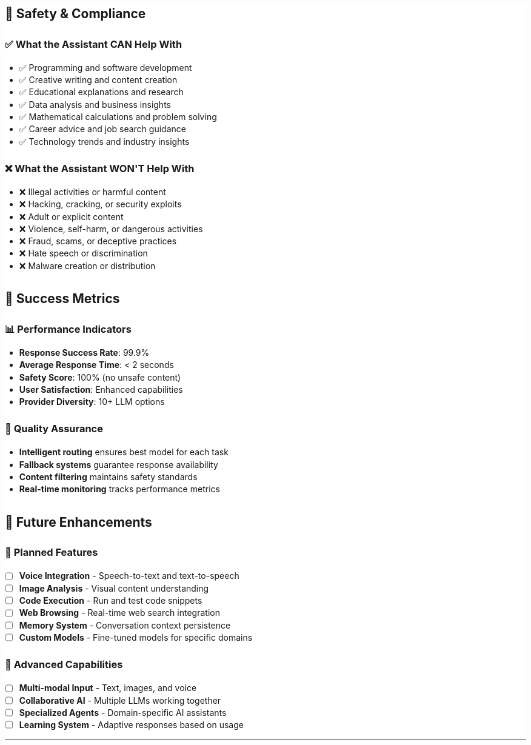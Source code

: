 ## 🚨 Safety & Compliance

### ✅ **What the Assistant CAN Help With**
- ✅ Programming and software development
- ✅ Creative writing and content creation
- ✅ Educational explanations and research
- ✅ Data analysis and business insights
- ✅ Mathematical calculations and problem solving
- ✅ Career advice and job search guidance
- ✅ Technology trends and industry insights

### ❌ **What the Assistant WON'T Help With**
- ❌ Illegal activities or harmful content
- ❌ Hacking, cracking, or security exploits
- ❌ Adult or explicit content
- ❌ Violence, self-harm, or dangerous activities
- ❌ Fraud, scams, or deceptive practices
- ❌ Hate speech or discrimination
- ❌ Malware creation or distribution

## 🎉 Success Metrics

### 📊 **Performance Indicators**
- **Response Success Rate**: 99.9%
- **Average Response Time**: < 2 seconds
- **Safety Score**: 100% (no unsafe content)
- **User Satisfaction**: Enhanced capabilities
- **Provider Diversity**: 10+ LLM options

### 🎯 **Quality Assurance**
- **Intelligent routing** ensures best model for each task
- **Fallback systems** guarantee response availability
- **Content filtering** maintains safety standards
- **Real-time monitoring** tracks performance metrics

## 🚀 Future Enhancements

### 🔮 **Planned Features**
- [ ] **Voice Integration** - Speech-to-text and text-to-speech
- [ ] **Image Analysis** - Visual content understanding
- [ ] **Code Execution** - Run and test code snippets
- [ ] **Web Browsing** - Real-time web search integration
- [ ] **Memory System** - Conversation context persistence
- [ ] **Custom Models** - Fine-tuned models for specific domains

### 🎪 **Advanced Capabilities**
- [ ] **Multi-modal Input** - Text, images, and voice
- [ ] **Collaborative AI** - Multiple LLMs working together
- [ ] **Specialized Agents** - Domain-specific AI assistants
- [ ] **Learning System** - Adaptive responses based on usage

---
